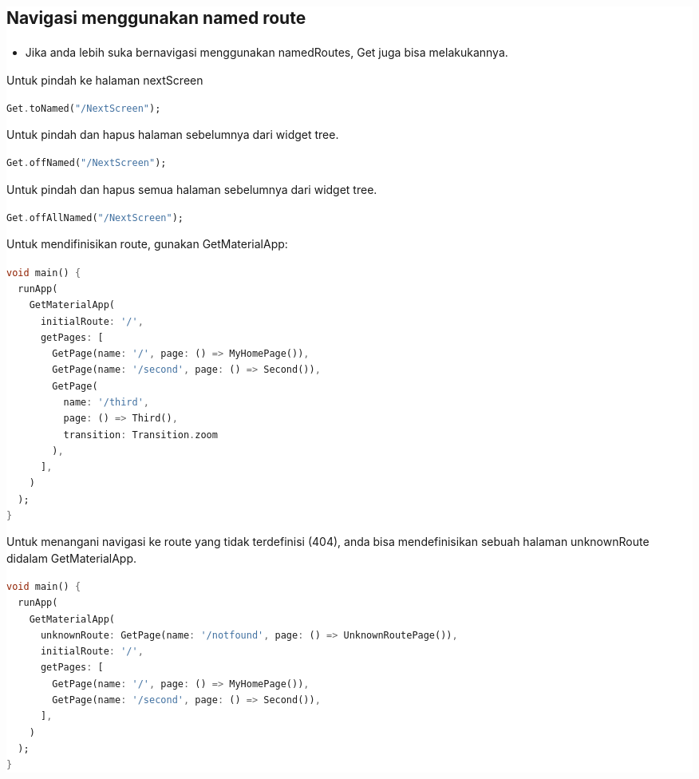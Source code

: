 ## Navigasi menggunakan named route

- Jika anda lebih suka bernavigasi menggunakan namedRoutes, Get juga bisa melakukannya.

Untuk pindah ke halaman nextScreen

```dart
Get.toNamed("/NextScreen");
```

Untuk pindah dan hapus halaman sebelumnya dari widget tree.

```dart
Get.offNamed("/NextScreen");
```

Untuk pindah dan hapus semua halaman sebelumnya dari widget tree.

```dart
Get.offAllNamed("/NextScreen");
```

Untuk mendifinisikan route, gunakan GetMaterialApp:

```dart
void main() {
  runApp(
    GetMaterialApp(
      initialRoute: '/',
      getPages: [
        GetPage(name: '/', page: () => MyHomePage()),
        GetPage(name: '/second', page: () => Second()),
        GetPage(
          name: '/third',
          page: () => Third(),
          transition: Transition.zoom  
        ),
      ],
    )
  );
}
```

Untuk menangani navigasi ke route yang tidak terdefinisi (404), anda bisa mendefinisikan sebuah halaman unknownRoute didalam GetMaterialApp.

```dart
void main() {
  runApp(
    GetMaterialApp(
      unknownRoute: GetPage(name: '/notfound', page: () => UnknownRoutePage()),
      initialRoute: '/',
      getPages: [
        GetPage(name: '/', page: () => MyHomePage()),
        GetPage(name: '/second', page: () => Second()),
      ],
    )
  );
}
```
